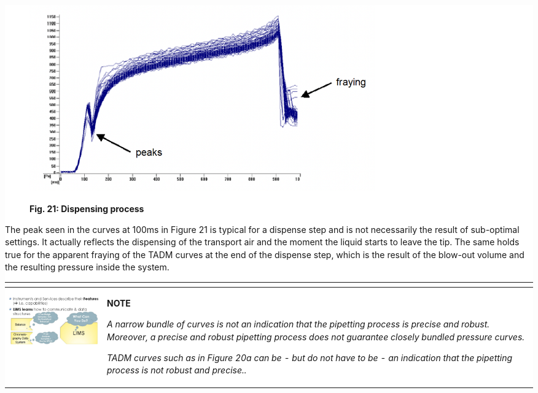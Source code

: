 <figure><img src="../../.gitbook/assets/image (20) (1) (1) (1) (1) (1) (1) (1) (1) (1) (1) (1).png" alt="" width="563"><figcaption><p><strong>Fig. 21: Dispensing process</strong></p></figcaption></figure>

The peak seen in the curves at 100ms in Figure 21 is typical for a dispense step and is not necessarily the result of sub-optimal settings. It actually reflects the dispensing of the transport air and the moment the liquid starts to leave the tip. The same holds true for the apparent fraying of the TADM curves at the end of the dispense step, which is the result of the blow-out volume and the resulting pressure inside the system.

<table data-header-hidden><thead><tr><th width="145"></th><th></th></tr></thead><tbody><tr><td><p></p><p><img src="../../.gitbook/assets/12 (1) (1) (1).jpeg" alt="" data-size="original"></p><p></p></td><td><p><strong>NOTE</strong></p><p><em>A narrow bundle of curves is not an indication that the pipetting process is precise and robust. Moreover, a precise and robust pipetting process does not guarantee closely bundled pressure curves.</em></p><p><em>TADM curves such as in Figure 20a can be - but do not have to be - an indication that the pipetting process is not robust and precise..</em></p></td></tr></tbody></table>
